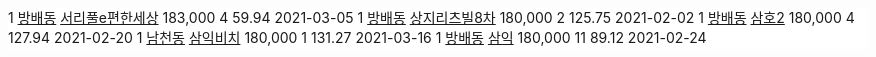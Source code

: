   <tr>
    <td>1</td>
    <td><a href="/실거래가/2021/06/12/11650.html">방배동</a></td>
    <td style="font-weight: bold;"><a href="https://search.naver.com/search.naver?query=방배동 서리풀e편한세상">서리풀e편한세상</a></td>
    <td>183,000</td>
    <td>4</td>
    <td>59.94</td>
    <td>2021-03-05</td>
  </tr>

  <tr>
    <td>1</td>
    <td><a href="/실거래가/2021/06/12/11650.html">방배동</a></td>
    <td style="font-weight: bold;"><a href="https://search.naver.com/search.naver?query=방배동 상지리츠빌8차">상지리츠빌8차</a></td>
    <td>180,000</td>
    <td>2</td>
    <td>125.75</td>
    <td>2021-02-02</td>
  </tr>

  <tr>
    <td>1</td>
    <td><a href="/실거래가/2021/06/12/11650.html">방배동</a></td>
    <td style="font-weight: bold;"><a href="https://search.naver.com/search.naver?query=방배동 삼호2">삼호2</a></td>
    <td>180,000</td>
    <td>4</td>
    <td>127.94</td>
    <td>2021-02-20</td>
  </tr>

  <tr>
    <td>1</td>
    <td><a href="/실거래가/2021/06/12/26500.html">남천동</a></td>
    <td style="font-weight: bold;"><a href="https://search.naver.com/search.naver?query=남천동 삼익비치">삼익비치</a></td>
    <td>180,000</td>
    <td>1</td>
    <td>131.27</td>
    <td>2021-03-16</td>
  </tr>

  <tr>
    <td>1</td>
    <td><a href="/실거래가/2021/06/12/11650.html">방배동</a></td>
    <td style="font-weight: bold;"><a href="https://search.naver.com/search.naver?query=방배동 삼익">삼익</a></td>
    <td>180,000</td>
    <td>11</td>
    <td>89.12</td>
    <td>2021-02-24</td>
  </tr>
